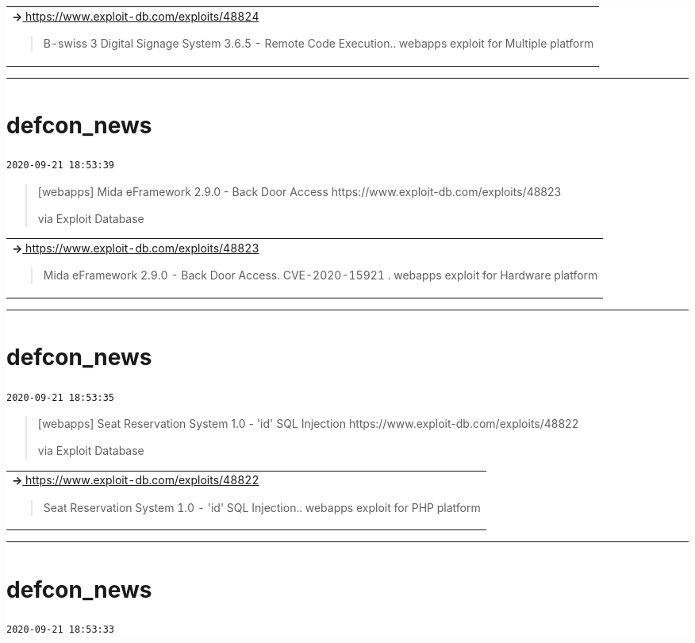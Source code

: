 <table><tr><td><b>→</b><a href="https://www.exploit-db.com/exploits/48824">
https://www.exploit-db.com/exploits/48824
</a>
<blockquote>
B-swiss 3 Digital Signage System 3.6.5 - Remote Code Execution.. webapps exploit for Multiple platform
</blockquote>
</td></tr></table>

---

# defcon_news
`2020-09-21 18:53:39`

<blockquote>
[webapps] Mida eFramework 2.9.0 - Back Door Access
https://www.exploit-db.com/exploits/48823

via Exploit Database
</blockquote>

<table><tr><td><b>→</b><a href="https://www.exploit-db.com/exploits/48823">
https://www.exploit-db.com/exploits/48823
</a>
<blockquote>
Mida eFramework 2.9.0 - Back Door Access. CVE-2020-15921 . webapps exploit for Hardware platform
</blockquote>
</td></tr></table>

---

# defcon_news
`2020-09-21 18:53:35`

<blockquote>
[webapps] Seat Reservation System 1.0 - 'id' SQL Injection
https://www.exploit-db.com/exploits/48822

via Exploit Database
</blockquote>

<table><tr><td><b>→</b><a href="https://www.exploit-db.com/exploits/48822">
https://www.exploit-db.com/exploits/48822
</a>
<blockquote>
Seat Reservation System 1.0 - 'id' SQL Injection.. webapps exploit for PHP platform
</blockquote>
</td></tr></table>

---

# defcon_news
`2020-09-21 18:53:33`
